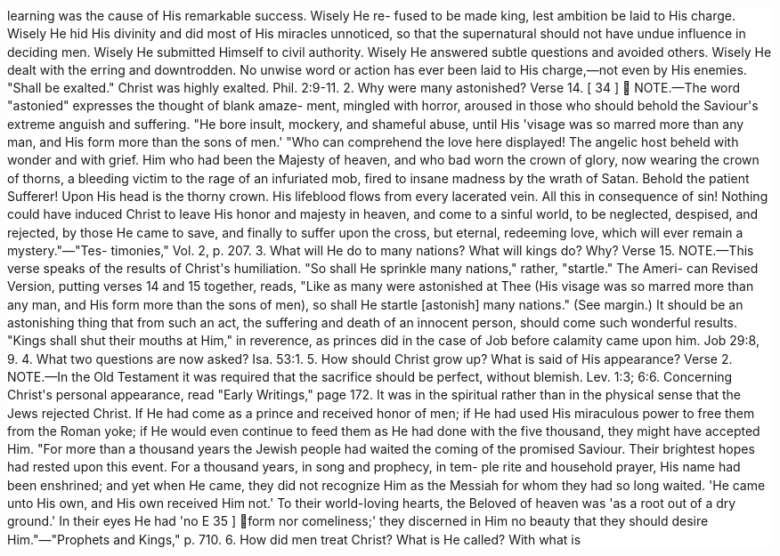 learning was the cause of His remarkable success. Wisely He re-
fused to be made king, lest ambition be laid to His charge. Wisely He
hid His divinity and did most of His miracles unnoticed, so that the
supernatural should not have undue influence in deciding men. Wisely
He submitted Himself to civil authority. Wisely He answered subtle
questions and avoided others. Wisely He dealt with the erring and
downtrodden. No unwise word or action has ever been laid to His
charge,—not even by His enemies.
    "Shall be exalted." Christ was highly exalted. Phil. 2:9-11.
    2. Why were many astonished? Verse 14.
                                  [ 34 ]
    NOTE.—The word "astonied" expresses the thought of blank amaze-
ment, mingled with horror, aroused in those who should behold the
Saviour's extreme anguish and suffering.
   "He bore insult, mockery, and shameful abuse, until His 'visage
was so marred more than any man, and His form more than the sons
of men.'
    "Who can comprehend the love here displayed! The angelic host
beheld with wonder and with grief. Him who had been the Majesty
of heaven, and who bad worn the crown of glory, now wearing the
crown of thorns, a bleeding victim to the rage of an infuriated mob,
fired to insane madness by the wrath of Satan. Behold the patient
Sufferer! Upon His head is the thorny crown. His lifeblood flows
from every lacerated vein. All this in consequence of sin! Nothing
could have induced Christ to leave His honor and majesty in heaven,
and come to a sinful world, to be neglected, despised, and rejected,
by those He came to save, and finally to suffer upon the cross, but
eternal, redeeming love, which will ever remain a mystery."—"Tes-
timonies," Vol. 2, p. 207.
   3. What will He do to many nations? What will kings do? Why?
Verse 15.
    NOTE.—This verse speaks of the results of Christ's humiliation.
   "So shall He sprinkle many nations," rather, "startle." The Ameri-
can Revised Version, putting verses 14 and 15 together, reads, "Like
as many were astonished at Thee (His visage was so marred more
than any man, and His form more than the sons of men), so shall He
startle [astonish] many nations." (See margin.) It should be an
astonishing thing that from such an act, the suffering and death of
an innocent person, should come such wonderful results.
    "Kings shall shut their mouths at Him," in reverence, as princes
did in the case of Job before calamity came upon him. Job 29:8, 9.
   4. What two questions are now asked? Isa. 53:1.
   5. How should Christ grow up? What is said of His appearance?
Verse 2.
   NOTE.—In the Old Testament it was required that the sacrifice
should be perfect, without blemish. Lev. 1:3; 6:6. Concerning Christ's
personal appearance, read "Early Writings," page 172.
   It was in the spiritual rather than in the physical sense that the
Jews rejected Christ. If He had come as a prince and received honor
of men; if He had used His miraculous power to free them from the
Roman yoke; if He would even continue to feed them as He had done
with the five thousand, they might have accepted Him.
   "For more than a thousand years the Jewish people had waited
the coming of the promised Saviour. Their brightest hopes had rested
upon this event. For a thousand years, in song and prophecy, in tem-
ple rite and household prayer, His name had been enshrined; and
yet when He came, they did not recognize Him as the Messiah for
whom they had so long waited. 'He came unto His own, and His own
received Him not.' To their world-loving hearts, the Beloved of
heaven was 'as a root out of a dry ground.' In their eyes He had 'no
                                 E 35 ]
form nor comeliness;' they discerned in Him no beauty that they
should desire Him."—"Prophets and Kings," p. 710.
   6. How did men treat Christ? What is He called? With what is